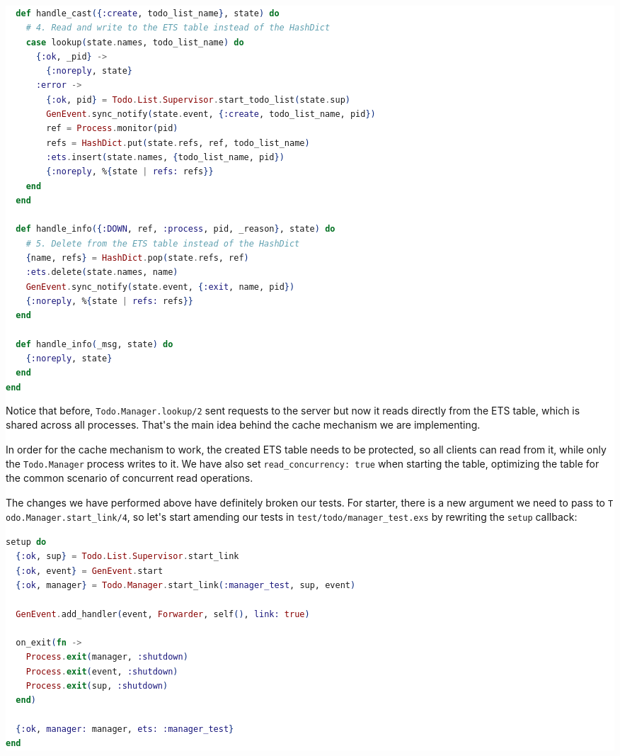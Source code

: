 ```elixir
  def handle_cast({:create, todo_list_name}, state) do
    # 4. Read and write to the ETS table instead of the HashDict
    case lookup(state.names, todo_list_name) do
      {:ok, _pid} ->
        {:noreply, state}
      :error ->
        {:ok, pid} = Todo.List.Supervisor.start_todo_list(state.sup)
        GenEvent.sync_notify(state.event, {:create, todo_list_name, pid})
        ref = Process.monitor(pid)
        refs = HashDict.put(state.refs, ref, todo_list_name)
        :ets.insert(state.names, {todo_list_name, pid})
        {:noreply, %{state | refs: refs}}
    end
  end

  def handle_info({:DOWN, ref, :process, pid, _reason}, state) do
    # 5. Delete from the ETS table instead of the HashDict
    {name, refs} = HashDict.pop(state.refs, ref)
    :ets.delete(state.names, name)
    GenEvent.sync_notify(state.event, {:exit, name, pid})
    {:noreply, %{state | refs: refs}}
  end

  def handle_info(_msg, state) do
    {:noreply, state}
  end
end
```

Notice that before, `Todo.Manager.lookup/2` sent requests to the server but now it reads directly from the ETS table, which is shared across all processes. That's the main idea behind the cache mechanism we are implementing.

In order for the cache mechanism to work, the created ETS table needs to be protected, so all clients can read from it, while only the `Todo.Manager` process writes to it. We have also set `read_concurrency: true` when starting the table, optimizing the table for the common scenario of concurrent read operations.

The changes we have performed above have definitely broken our tests. For starter, there is a new argument we need to pass to `Todo.Manager.start_link/4`, so let's start amending our tests in `test/todo/manager_test.exs` by rewriting the `setup` callback:

```elixir
setup do
  {:ok, sup} = Todo.List.Supervisor.start_link
  {:ok, event} = GenEvent.start
  {:ok, manager} = Todo.Manager.start_link(:manager_test, sup, event)

  GenEvent.add_handler(event, Forwarder, self(), link: true)

  on_exit(fn ->
    Process.exit(manager, :shutdown)
    Process.exit(event, :shutdown)
    Process.exit(sup, :shutdown)
  end)

  {:ok, manager: manager, ets: :manager_test}
end
```

